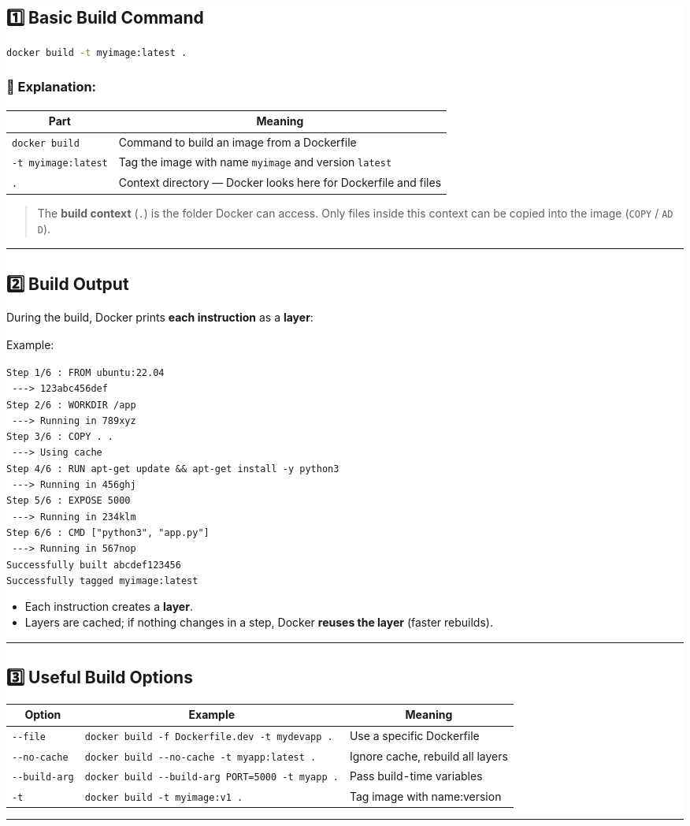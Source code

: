 ## **1️⃣ Basic Build Command**

```bash
docker build -t myimage:latest .
```

### 🔹 Explanation:

| Part                | Meaning                                                        |
| ------------------- | -------------------------------------------------------------- |
| `docker build`      | Command to build an image from a Dockerfile                    |
| `-t myimage:latest` | Tag the image with name `myimage` and version `latest`         |
| `.`                 | Context directory — Docker looks here for Dockerfile and files |

> The **build context** (`.`) is the folder Docker can access.
> Only files inside this context can be copied into the image (`COPY` / `ADD`).

---

## **2️⃣ Build Output**

During the build, Docker prints **each instruction** as a **layer**:

Example:

```
Step 1/6 : FROM ubuntu:22.04
 ---> 123abc456def
Step 2/6 : WORKDIR /app
 ---> Running in 789xyz
Step 3/6 : COPY . .
 ---> Using cache
Step 4/6 : RUN apt-get update && apt-get install -y python3
 ---> Running in 456ghj
Step 5/6 : EXPOSE 5000
 ---> Running in 234klm
Step 6/6 : CMD ["python3", "app.py"]
 ---> Running in 567nop
Successfully built abcdef123456
Successfully tagged myimage:latest
```

* Each instruction creates a **layer**.
* Layers are cached; if nothing changes in a step, Docker **reuses the layer** (faster rebuilds).

---

## **3️⃣ Useful Build Options**

| Option        | Example                                         | Meaning                          |
| ------------- | ----------------------------------------------- | -------------------------------- |
| `--file`      | `docker build -f Dockerfile.dev -t mydevapp .`  | Use a specific Dockerfile        |
| `--no-cache`  | `docker build --no-cache -t myapp:latest .`     | Ignore cache, rebuild all layers |
| `--build-arg` | `docker build --build-arg PORT=5000 -t myapp .` | Pass build-time variables        |
| `-t`          | `docker build -t myimage:v1 .`                  | Tag image with name:version      |

---
